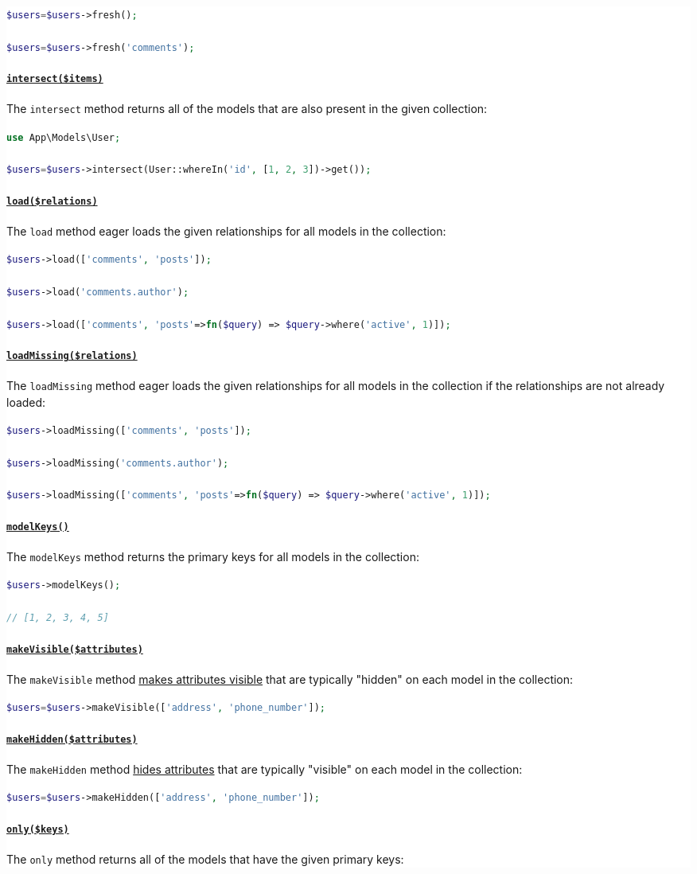 ```php	
$users=$users->fresh();
 
$users=$users->fresh('comments');
```
#### [`intersect($items)`](#method-intersect)
The `intersect` method returns all of the models that are also present in the given collection:

```php	
use App\Models\User;
 
$users=$users->intersect(User::whereIn('id', [1, 2, 3])->get());
```
#### [`load($relations)`](#method-load)
The `load` method eager loads the given relationships for all models in the collection:

```php	
$users->load(['comments', 'posts']);
 
$users->load('comments.author');
 
$users->load(['comments', 'posts'=>fn($query) => $query->where('active', 1)]);
```
#### [`loadMissing($relations)`](#method-loadMissing)
The `loadMissing` method eager loads the given relationships for all models in the collection if the relationships are not already loaded:

```php	
$users->loadMissing(['comments', 'posts']);
 
$users->loadMissing('comments.author');
 
$users->loadMissing(['comments', 'posts'=>fn($query) => $query->where('active', 1)]);
```
#### [`modelKeys()`](#method-modelKeys)
The `modelKeys` method returns the primary keys for all models in the collection:

```php	
$users->modelKeys();
 
// [1, 2, 3, 4, 5]
```
#### [`makeVisible($attributes)`](#method-makeVisible)
The `makeVisible` method [makes attributes visible](/docs/master/eloquent-serialization#hiding-attributes-from-json) that are typically "hidden" on each model in the collection:

```php	
$users=$users->makeVisible(['address', 'phone_number']);
```
#### [`makeHidden($attributes)`](#method-makeHidden)
The `makeHidden` method [hides attributes](/docs/master/eloquent-serialization#hiding-attributes-from-json) that are typically "visible" on each model in the collection:

```php	
$users=$users->makeHidden(['address', 'phone_number']);
```
#### [`only($keys)`](#method-only)
The `only` method returns all of the models that have the given primary keys:
